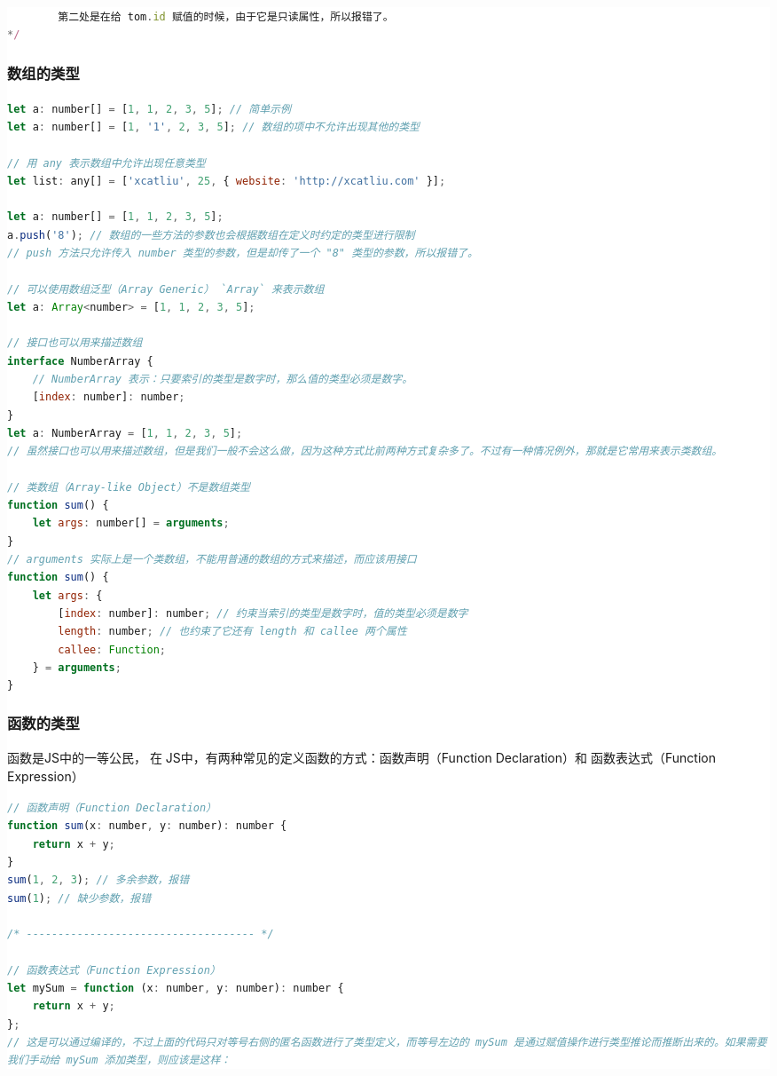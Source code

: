 ```javascript
		第二处是在给 tom.id 赋值的时候，由于它是只读属性，所以报错了。
*/
```



### 数组的类型

```javascript
let a: number[] = [1, 1, 2, 3, 5]; // 简单示例
let a: number[] = [1, '1', 2, 3, 5]; // 数组的项中不允许出现其他的类型

// 用 any 表示数组中允许出现任意类型
let list: any[] = ['xcatliu', 25, { website: 'http://xcatliu.com' }];

let a: number[] = [1, 1, 2, 3, 5];
a.push('8'); // 数组的一些方法的参数也会根据数组在定义时约定的类型进行限制
// push 方法只允许传入 number 类型的参数，但是却传了一个 "8" 类型的参数，所以报错了。

// 可以使用数组泛型（Array Generic） `Array` 来表示数组
let a: Array<number> = [1, 1, 2, 3, 5];

// 接口也可以用来描述数组
interface NumberArray { 
    // NumberArray 表示：只要索引的类型是数字时，那么值的类型必须是数字。
    [index: number]: number;
}
let a: NumberArray = [1, 1, 2, 3, 5];
// 虽然接口也可以用来描述数组，但是我们一般不会这么做，因为这种方式比前两种方式复杂多了。不过有一种情况例外，那就是它常用来表示类数组。

// 类数组（Array-like Object）不是数组类型
function sum() {
    let args: number[] = arguments;
}
// arguments 实际上是一个类数组，不能用普通的数组的方式来描述，而应该用接口
function sum() {
    let args: {
        [index: number]: number; // 约束当索引的类型是数字时，值的类型必须是数字
        length: number; // 也约束了它还有 length 和 callee 两个属性
        callee: Function;
    } = arguments;
}
```



### 函数的类型

函数是JS中的一等公民， 在 JS中，有两种常见的定义函数的方式：函数声明（Function Declaration）和 函数表达式（Function Expression）

```javascript
// 函数声明（Function Declaration）
function sum(x: number, y: number): number {
    return x + y;
}
sum(1, 2, 3); // 多余参数，报错
sum(1); // 缺少参数，报错

/* ------------------------------------ */

// 函数表达式（Function Expression）
let mySum = function (x: number, y: number): number {
    return x + y;
};
// 这是可以通过编译的，不过上面的代码只对等号右侧的匿名函数进行了类型定义，而等号左边的 mySum 是通过赋值操作进行类型推论而推断出来的。如果需要我们手动给 mySum 添加类型，则应该是这样：
```

[教程]: https://ts.xcatliu.com/